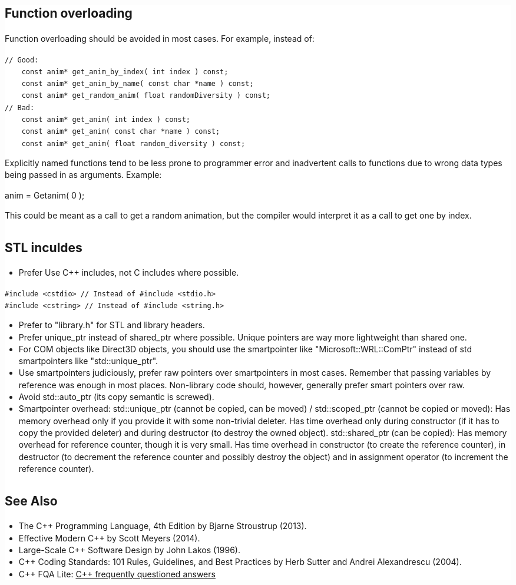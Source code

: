## Function overloading
Function overloading should be avoided in most cases.  For example, instead of:
```
// Good:
    const anim*	get_anim_by_index( int index ) const;
    const anim*	get_anim_by_name( const char *name ) const;
    const anim*	get_random_anim( float randomDiversity ) const;
// Bad:
    const anim*	get_anim( int index ) const;
    const anim*	get_anim( const char *name ) const;
    const anim*	get_anim( float random_diversity ) const;
```
Explicitly named functions tend to be less prone to programmer error and inadvertent calls to functions due to wrong data types being passed in as arguments.  Example:

anim = Getanim( 0 );

This could be meant as a call to get a random animation, but the compiler would interpret it as a call to get one by index.

## STL inculdes
* Prefer Use C++ includes, not C includes where possible.
```
#include <cstdio> // Instead of #include <stdio.h>
#include <cstring> // Instead of #include <string.h>
```
* Prefer <library> to "library.h" for STL and library headers.
* Prefer unique_ptr instead of shared_ptr where possible. Unique pointers are way more lightweight than shared one. 
* For COM objects like Direct3D objects, you should use the smartpointer like "Microsoft::WRL::ComPtr" instead of std smartpointers like "std::unique_ptr".
* Use smartpointers judiciously, prefer raw pointers over smartpointers in most cases. Remember that passing variables by reference was enough in most places. Non-library code should, however, generally prefer smart pointers over raw.
* Avoid std::auto_ptr (its copy semantic is screwed).
* Smartpointer overhead:
std::unique_ptr (cannot be copied, can be moved) / std::scoped_ptr (cannot be copied or moved): Has memory overhead only if you provide it with some non-trivial deleter. Has time overhead only during constructor (if it has to copy the provided deleter) and during destructor (to destroy the owned object).
std::shared_ptr (can be copied): Has memory overhead for reference counter, though it is very small. Has time overhead in constructor (to create the reference counter), in destructor (to decrement the reference counter and possibly destroy the object) and in assignment operator (to increment the reference counter).

## See Also
* The  C++ Programming Language, 4th Edition by Bjarne Stroustrup (2013).  
* Effective Modern C++ by Scott Meyers (2014).  
* Large-Scale C++ Software Design by John Lakos (1996).  
* C++  Coding Standards: 101 Rules, Guidelines, and Best Practices by Herb Sutter and Andrei Alexandrescu (2004).  
* C++ FQA Lite: [C++ frequently questioned answers](http://yosefk.com/c++fqa/index.html)  
